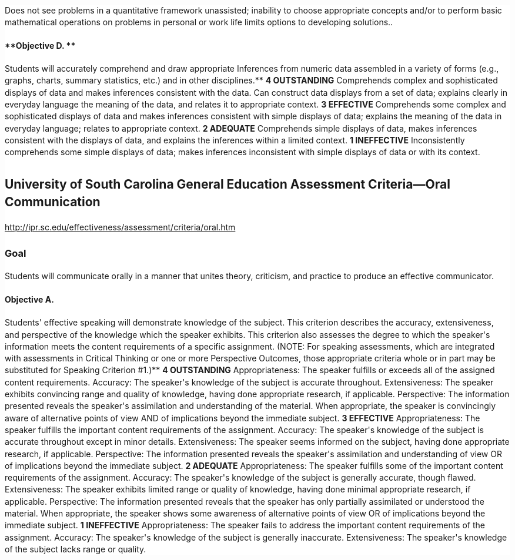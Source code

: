 Does not see problems in a quantitative framework unassisted; inability to choose appropriate concepts and/or to perform basic mathematical operations on problems in personal or work life limits options to developing solutions..

#### **Objective D. **
Students will accurately comprehend and draw appropriate Inferences from numeric data assembled in a variety of forms (e.g., graphs, charts, summary statistics, etc.) and in other disciplines.**
**4 OUTSTANDING**
Comprehends complex and sophisticated displays of data and makes inferences consistent with the data. Can construct data displays from a set of data; explains clearly in everyday language the meaning of the data, and relates it to appropriate context.
 **3 EFFECTIVE**
Comprehends some complex and sophisticated displays of data and makes inferences consistent with simple displays of data; explains the meaning of the data in everyday language; relates to appropriate context.
 **2 ADEQUATE**
Comprehends simple displays of data, makes inferences consistent with the displays of data, and explains the inferences within a limited context.
 **1 INEFFECTIVE**
Inconsistently comprehends some simple displays of data; makes inferences inconsistent with simple displays of data or with its context.

## **University of South Carolina General Education Assessment Criteria—Oral Communication** 
http://ipr.sc.edu/effectiveness/assessment/criteria/oral.htm

### **Goal**
Students will communicate orally in a manner that unites theory, criticism, and practice to produce an effective communicator.

#### **Objective A.**
Students' effective speaking will demonstrate knowledge of the subject. This criterion describes the accuracy, extensiveness, and perspective of the knowledge which the speaker exhibits. This criterion also assesses the degree to which the speaker's information meets the content requirements of a specific assignment. (NOTE: For speaking assessments, which are integrated with assessments in Critical Thinking or one or more Perspective Outcomes, those appropriate criteria whole or in part may be substituted for Speaking Criterion #1.)** 
 **4 OUTSTANDING**
Appropriateness: The speaker fulfills or exceeds all of the assigned content requirements. Accuracy: The speaker's knowledge of the subject is accurate throughout.
Extensiveness: The speaker exhibits convincing range and quality of knowledge, having done appropriate research, if applicable.
Perspective: The information presented reveals the speaker's assimilation and understanding of the material. When appropriate, the speaker is convincingly aware of alternative points of view
AND of implications beyond the immediate subject.
 **3 EFFECTIVE**
Appropriateness: The speaker fulfills the important content requirements of the assignment. Accuracy: The speaker's knowledge of the subject is accurate throughout except in minor details. Extensiveness: The speaker seems informed on the subject, having done appropriate research, if applicable.
Perspective: The information presented reveals the speaker's assimilation and understanding of view OR of implications beyond the immediate subject.
 **2 ADEQUATE**
Appropriateness: The speaker fulfills some of the important content requirements of the assignment.
Accuracy: The speaker's knowledge of the subject is generally accurate, though flawed.
Extensiveness: The speaker exhibits limited range or quality of knowledge, having done minimal appropriate research, if applicable.
Perspective: The information presented reveals that the speaker has only partially assimilated or understood the material. When appropriate, the speaker shows some awareness of alternative points of view OR of implications beyond the immediate subject.
**1 INEFFECTIVE**
Appropriateness: The speaker fails to address the important content requirements of the assignment.
Accuracy: The speaker's knowledge of the subject is generally inaccurate.
Extensiveness: The speaker's knowledge of the subject lacks range or quality.